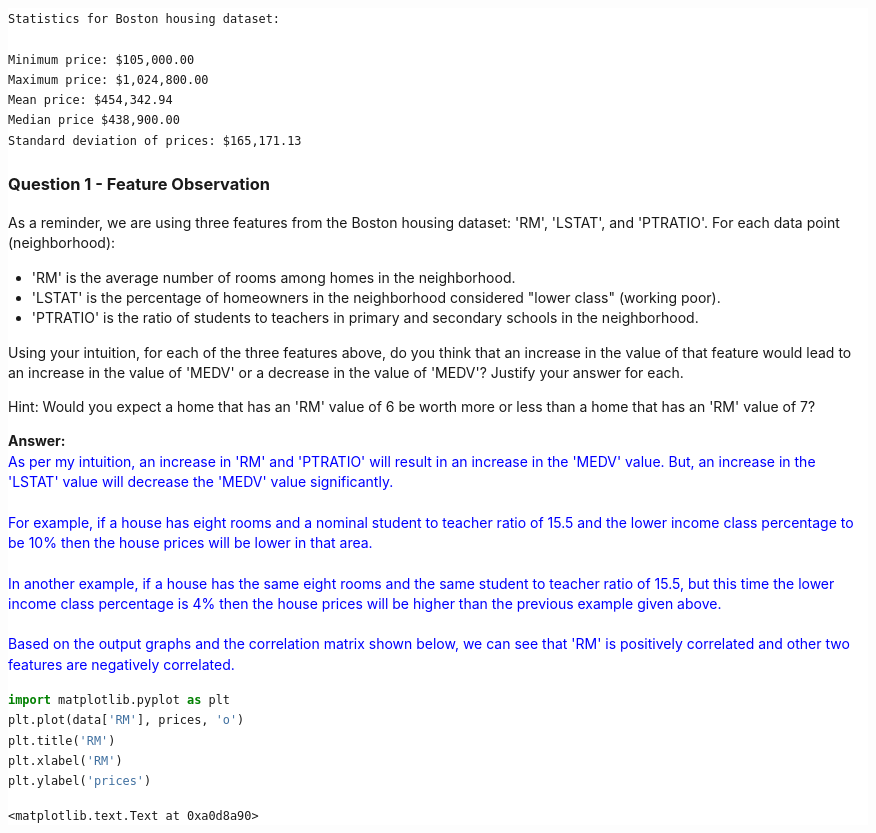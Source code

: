     Statistics for Boston housing dataset:
    
    Minimum price: $105,000.00
    Maximum price: $1,024,800.00
    Mean price: $454,342.94
    Median price $438,900.00
    Standard deviation of prices: $165,171.13
    

### Question 1 - Feature Observation
As a reminder, we are using three features from the Boston housing dataset: 'RM', 'LSTAT', and 'PTRATIO'. For each data point (neighborhood):

- 'RM' is the average number of rooms among homes in the neighborhood.
- 'LSTAT' is the percentage of homeowners in the neighborhood considered "lower class" (working poor).
- 'PTRATIO' is the ratio of students to teachers in primary and secondary schools in the neighborhood.

Using your intuition, for each of the three features above, do you think that an increase in the value of that feature would lead to an increase in the value of 'MEDV' or a decrease in the value of 'MEDV'? Justify your answer for each.

Hint: Would you expect a home that has an 'RM' value of 6 be worth more or less than a home that has an 'RM' value of 7?

**Answer:**
<font color='blue'>
<br>As per my intuition, an increase in 'RM' and 'PTRATIO' will result in an increase in the 'MEDV' value. But, an increase in the 'LSTAT' value will decrease the 'MEDV' value significantly.<br />
<br>For example, if a house has eight rooms and a nominal student to teacher ratio of 15.5 and the lower income class percentage to be 10% then the house prices will be lower in that area.<br />
<br>In another example, if a house has the same eight rooms and the same student to teacher ratio of 15.5, but this time the lower income class percentage is 4% then the house prices will be higher than the previous example given above.<br />
<br>Based on the output graphs and the correlation matrix shown below, we can see that 'RM' is positively correlated and other two features are negatively correlated.<br />
</font>


```python
import matplotlib.pyplot as plt
plt.plot(data['RM'], prices, 'o')
plt.title('RM')
plt.xlabel('RM')
plt.ylabel('prices')
```




    <matplotlib.text.Text at 0xa0d8a90>




